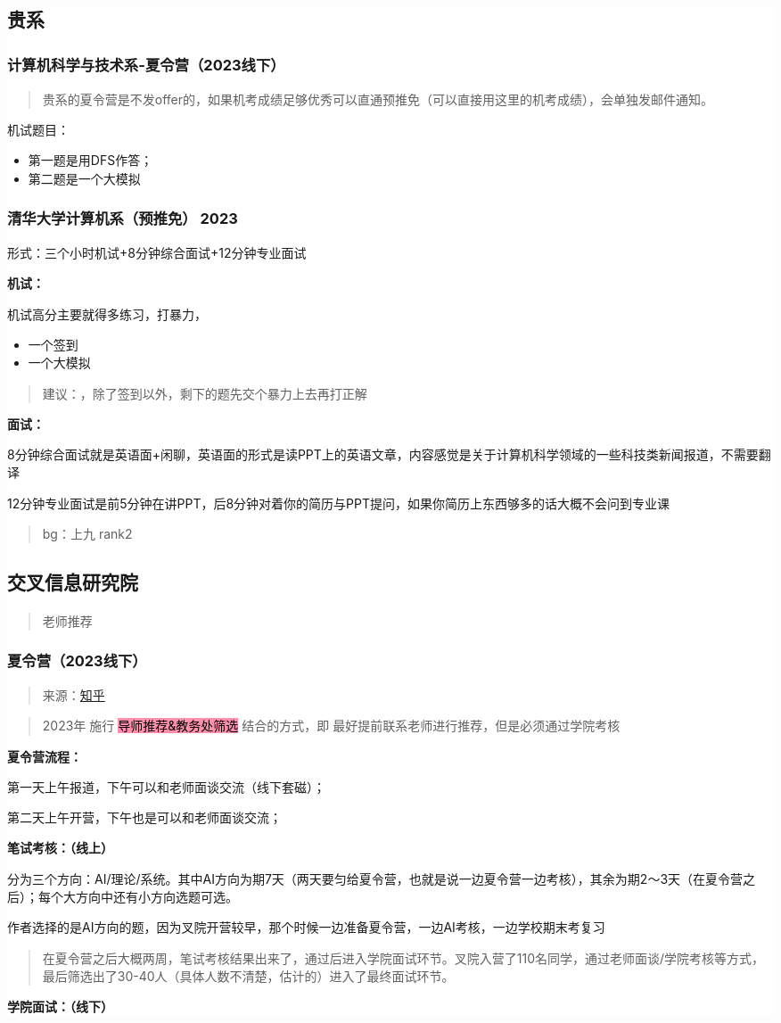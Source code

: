 

## 贵系

### 计算机科学与技术系-夏令营（2023线下）

> 贵系的夏令营是不发offer的，如果机考成绩足够优秀可以直通预推免（可以直接用这里的机考成绩），会单独发邮件通知。

机试题目：
- 第一题是用DFS作答；
- 第二题是一个大模拟

### 清华大学计算机系（预推免） 2023 



形式：三个小时机试+8分钟综合面试+12分钟专业面试  

**机试：**

机试高分主要就得多练习，打暴力，

- 一个签到
- 一个大模拟

> 建议：，除了签到以外，剩下的题先交个暴力上去再打正解

**面试：**

8分钟综合面试就是英语面+闲聊，英语面的形式是读PPT上的英语文章，内容感觉是关于计算机科学领域的一些科技类新闻报道，不需要翻译

12分钟专业面试是前5分钟在讲PPT，后8分钟对着你的简历与PPT提问，如果你简历上东西够多的话大概不会问到专业课

> bg：上九 rank2

## 交叉信息研究院

> 老师推荐

### 夏令营（2023线下）

> 来源：[知乎](https://zhuanlan.zhihu.com/p/643630647)

> 2023年 施行 <mark style="background: #FF5582A6;">导师推荐&教务处筛选</mark> 结合的方式，即 最好提前联系老师进行推荐，但是必须通过学院考核

**夏令营流程：**

第一天上午报道，下午可以和老师面谈交流（线下套磁）；

第二天上午开营，下午也是可以和老师面谈交流；

**笔试考核：（线上）**

分为三个方向：AI/理论/系统。其中AI方向为期7天（两天要匀给夏令营，也就是说一边夏令营一边考核），其余为期2～3天（在夏令营之后）；每个大方向中还有小方向选题可选。

作者选择的是AI方向的题，因为叉院开营较早，那个时候一边准备夏令营，一边AI考核，一边学校期末考复习

> 在夏令营之后大概两周，笔试考核结果出来了，通过后进入学院面试环节。叉院入营了110名同学，通过老师面谈/学院考核等方式，最后筛选出了30-40人（具体人数不清楚，估计的）进入了最终面试环节。


**学院面试：（线下）**
